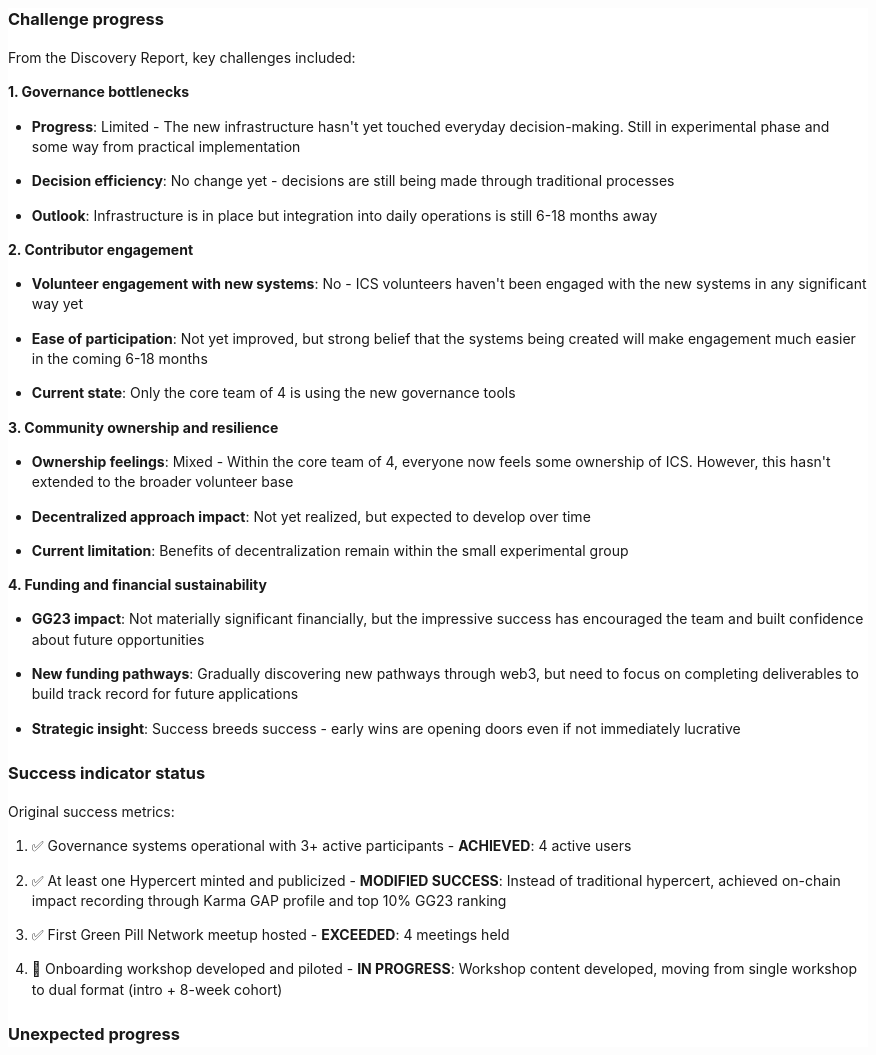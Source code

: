 ### Challenge progress

From the Discovery Report, key challenges included:

**1. Governance bottlenecks**

- **Progress**: Limited - The new infrastructure hasn't yet touched everyday decision-making. Still in experimental phase and some way from practical implementation

- **Decision efficiency**: No change yet - decisions are still being made through traditional processes

- **Outlook**: Infrastructure is in place but integration into daily operations is still 6-18 months away

**2. Contributor engagement**

- **Volunteer engagement with new systems**: No - ICS volunteers haven't been engaged with the new systems in any significant way yet

- **Ease of participation**: Not yet improved, but strong belief that the systems being created will make engagement much easier in the coming 6-18 months

- **Current state**: Only the core team of 4 is using the new governance tools

**3. Community ownership and resilience**

- **Ownership feelings**: Mixed - Within the core team of 4, everyone now feels some ownership of ICS. However, this hasn't extended to the broader volunteer base

- **Decentralized approach impact**: Not yet realized, but expected to develop over time

- **Current limitation**: Benefits of decentralization remain within the small experimental group

**4. Funding and financial sustainability**

- **GG23 impact**: Not materially significant financially, but the impressive success has encouraged the team and built confidence about future opportunities

- **New funding pathways**: Gradually discovering new pathways through web3, but need to focus on completing deliverables to build track record for future applications

- **Strategic insight**: Success breeds success - early wins are opening doors even if not immediately lucrative

### Success indicator status

Original success metrics:

1. ✅ Governance systems operational with 3+ active participants - **ACHIEVED**: 4 active users

2. ✅ At least one Hypercert minted and publicized - **MODIFIED SUCCESS**: Instead of traditional hypercert, achieved on-chain impact recording through Karma GAP profile and top 10% GG23 ranking

3. ✅ First Green Pill Network meetup hosted - **EXCEEDED**: 4 meetings held

4. 🔄 Onboarding workshop developed and piloted - **IN PROGRESS**: Workshop content developed, moving from single workshop to dual format (intro + 8-week cohort)

### Unexpected progress
